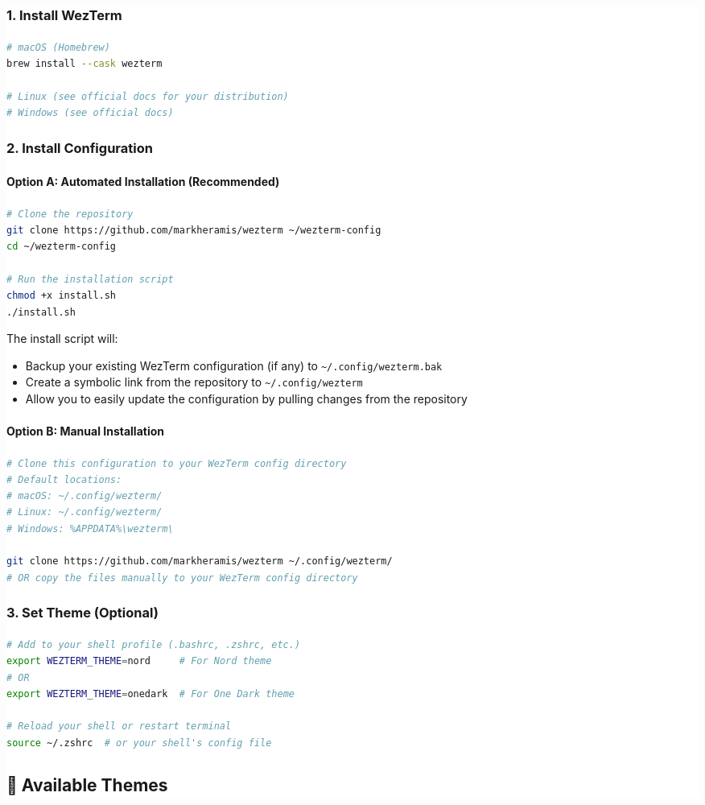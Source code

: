 ### 1. **Install WezTerm**
```bash
# macOS (Homebrew)
brew install --cask wezterm

# Linux (see official docs for your distribution)
# Windows (see official docs)
```

### 2. **Install Configuration**

#### **Option A: Automated Installation (Recommended)**
```bash
# Clone the repository
git clone https://github.com/markheramis/wezterm ~/wezterm-config
cd ~/wezterm-config

# Run the installation script
chmod +x install.sh
./install.sh
```

The install script will:
- Backup your existing WezTerm configuration (if any) to `~/.config/wezterm.bak`
- Create a symbolic link from the repository to `~/.config/wezterm`
- Allow you to easily update the configuration by pulling changes from the repository

#### **Option B: Manual Installation**
```bash
# Clone this configuration to your WezTerm config directory
# Default locations:
# macOS: ~/.config/wezterm/
# Linux: ~/.config/wezterm/
# Windows: %APPDATA%\wezterm\

git clone https://github.com/markheramis/wezterm ~/.config/wezterm/
# OR copy the files manually to your WezTerm config directory
```

### 3. **Set Theme (Optional)**
```bash
# Add to your shell profile (.bashrc, .zshrc, etc.)
export WEZTERM_THEME=nord     # For Nord theme
# OR
export WEZTERM_THEME=onedark  # For One Dark theme

# Reload your shell or restart terminal
source ~/.zshrc  # or your shell's config file
```

## 🎨 Available Themes
